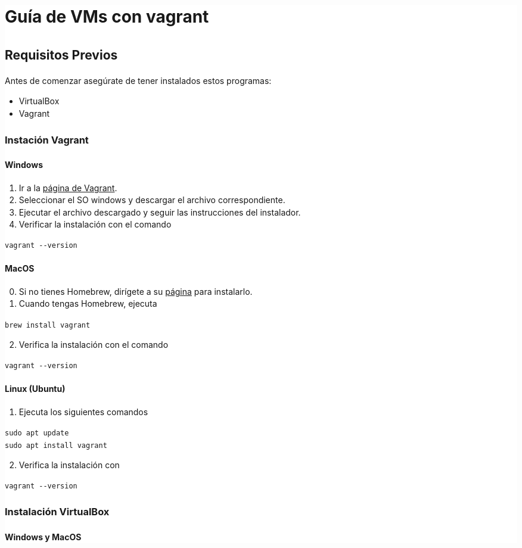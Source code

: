 # Guía de VMs con vagrant

## Requisitos Previos

Antes de comenzar asegúrate de tener instalados estos programas:

- VirtualBox
- Vagrant

### Instación Vagrant

#### Windows

1. Ir a la [página de Vagrant](https://developer.hashicorp.com/vagrant/install).
2. Seleccionar el SO windows y descargar el archivo correspondiente.
3. Ejecutar el archivo descargado y seguir las instrucciones del instalador.
4. Verificar la instalación con el comando

```
vagrant --version
```

#### MacOS

0. Si no tienes Homebrew, dirígete a su [página](https://brew.sh/) para instalarlo.
1. Cuando tengas Homebrew, ejecuta

```
brew install vagrant
```

2. Verifica la instalación con el comando

```
vagrant --version
```

#### Linux (Ubuntu)

1. Ejecuta los siguientes comandos

```
sudo apt update
sudo apt install vagrant
```

2. Verifica la instalación con

```
vagrant --version
```

### Instalación VirtualBox

#### Windows y MacOS
